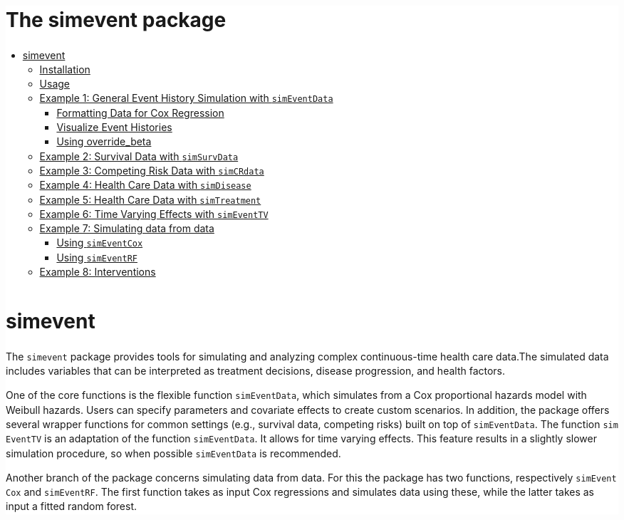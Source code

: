 The simevent package
================

- [simevent](#simevent)
  - [Installation](#installation)
  - [Usage](#usage)
  - [Example 1: General Event History Simulation with
    `simEventData`](#example-1-general-event-history-simulation-with-simeventdata)
    - [Formatting Data for Cox
      Regression](#formatting-data-for-cox-regression)
    - [Visualize Event Histories](#visualize-event-histories)
    - [Using override_beta](#using-override_beta)
  - [Example 2: Survival Data with
    `simSurvData`](#example-2-survival-data-with-simsurvdata)
  - [Example 3: Competing Risk Data with
    `simCRdata`](#example-3-competing-risk-data-with-simcrdata)
  - [Example 4: Health Care Data with
    `simDisease`](#example-4-health-care-data-with-simdisease)
  - [Example 5: Health Care Data with
    `simTreatment`](#example-5-health-care-data-with-simtreatment)
  - [Example 6: Time Varying Effects with
    `simEventTV`](#example-6-time-varying-effects-with-simeventtv)
  - [Example 7: Simulating data from
    data](#example-7-simulating-data-from-data)
    - [Using `simEventCox`](#using-simeventcox)
    - [Using `simEventRF`](#using-simeventrf)
  - [Example 8: Interventions](#example-8-interventions)

# simevent





The `simevent` package provides tools for simulating and analyzing
complex continuous-time health care data.The simulated data includes
variables that can be interpreted as treatment decisions, disease
progression, and health factors.

One of the core functions is the flexible function `simEventData`, which
simulates from a Cox proportional hazards model with Weibull hazards.
Users can specify parameters and covariate effects to create custom
scenarios. In addition, the package offers several wrapper functions for
common settings (e.g., survival data, competing risks) built on top of
`simEventData`. The function `simEventTV` is an adaptation of the
function `simEventData`. It allows for time varying effects. This
feature results in a slightly slower simulation procedure, so when
possible `simEventData` is recommended.

Another branch of the package concerns simulating data from data. For
this the package has two functions, respectively `simEventCox` and
`simEventRF`. The first function takes as input Cox regressions and
simulates data using these, while the latter takes as input a fitted
random forest.
